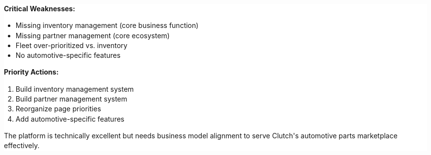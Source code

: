 **Critical Weaknesses:**
- Missing inventory management (core business function)
- Missing partner management (core ecosystem)
- Fleet over-prioritized vs. inventory
- No automotive-specific features

**Priority Actions:**
1. Build inventory management system
2. Build partner management system
3. Reorganize page priorities
4. Add automotive-specific features

The platform is technically excellent but needs business model alignment to serve Clutch's automotive parts marketplace effectively.
